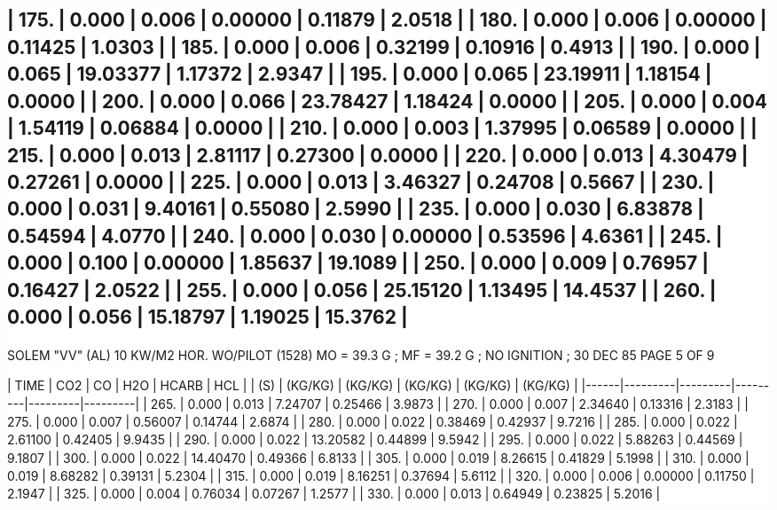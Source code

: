 | 175. | 0.000 | 0.006 | 0.00000 | 0.11879 | 2.0518 |
| 180. | 0.000 | 0.006 | 0.00000 | 0.11425 | 1.0303 |
| 185. | 0.000 | 0.006 | 0.32199 | 0.10916 | 0.4913 |
| 190. | 0.000 | 0.065 | 19.03377 | 1.17372 | 2.9347 |
| 195. | 0.000 | 0.065 | 23.19911 | 1.18154 | 0.0000 |
| 200. | 0.000 | 0.066 | 23.78427 | 1.18424 | 0.0000 |
| 205. | 0.000 | 0.004 | 1.54119 | 0.06884 | 0.0000 |
| 210. | 0.000 | 0.003 | 1.37995 | 0.06589 | 0.0000 |
| 215. | 0.000 | 0.013 | 2.81117 | 0.27300 | 0.0000 |
| 220. | 0.000 | 0.013 | 4.30479 | 0.27261 | 0.0000 |
| 225. | 0.000 | 0.013 | 3.46327 | 0.24708 | 0.5667 |
| 230. | 0.000 | 0.031 | 9.40161 | 0.55080 | 2.5990 |
| 235. | 0.000 | 0.030 | 6.83878 | 0.54594 | 4.0770 |
| 240. | 0.000 | 0.030 | 0.00000 | 0.53596 | 4.6361 |
| 245. | 0.000 | 0.100 | 0.00000 | 1.85637 | 19.1089 |
| 250. | 0.000 | 0.009 | 0.76957 | 0.16427 | 2.0522 |
| 255. | 0.000 | 0.056 | 25.15120 | 1.13495 | 14.4537 |
| 260. | 0.000 | 0.056 | 15.18797 | 1.19025 | 15.3762 |
---
SOLEM "VV" (AL) 10 KW/M2 HOR. WO/PILOT (1528)
MO = 39.3 G ; MF = 39.2 G ; NO IGNITION ; 30 DEC 85
PAGE 5 OF 9

| TIME | CO2 | CO | H2O | HCARB | HCL |
| (S) | (KG/KG) | (KG/KG) | (KG/KG) | (KG/KG) | (KG/KG) |
|------|---------|---------|---------|---------|---------|
| 265. | 0.000 | 0.013 | 7.24707 | 0.25466 | 3.9873 |
| 270. | 0.000 | 0.007 | 2.34640 | 0.13316 | 2.3183 |
| 275. | 0.000 | 0.007 | 0.56007 | 0.14744 | 2.6874 |
| 280. | 0.000 | 0.022 | 0.38469 | 0.42937 | 9.7216 |
| 285. | 0.000 | 0.022 | 2.61100 | 0.42405 | 9.9435 |
| 290. | 0.000 | 0.022 | 13.20582 | 0.44899 | 9.5942 |
| 295. | 0.000 | 0.022 | 5.88263 | 0.44569 | 9.1807 |
| 300. | 0.000 | 0.022 | 14.40470 | 0.49366 | 6.8133 |
| 305. | 0.000 | 0.019 | 8.26615 | 0.41829 | 5.1998 |
| 310. | 0.000 | 0.019 | 8.68282 | 0.39131 | 5.2304 |
| 315. | 0.000 | 0.019 | 8.16251 | 0.37694 | 5.6112 |
| 320. | 0.000 | 0.006 | 0.00000 | 0.11750 | 2.1947 |
| 325. | 0.000 | 0.004 | 0.76034 | 0.07267 | 1.2577 |
| 330. | 0.000 | 0.013 | 0.64949 | 0.23825 | 5.2016 |